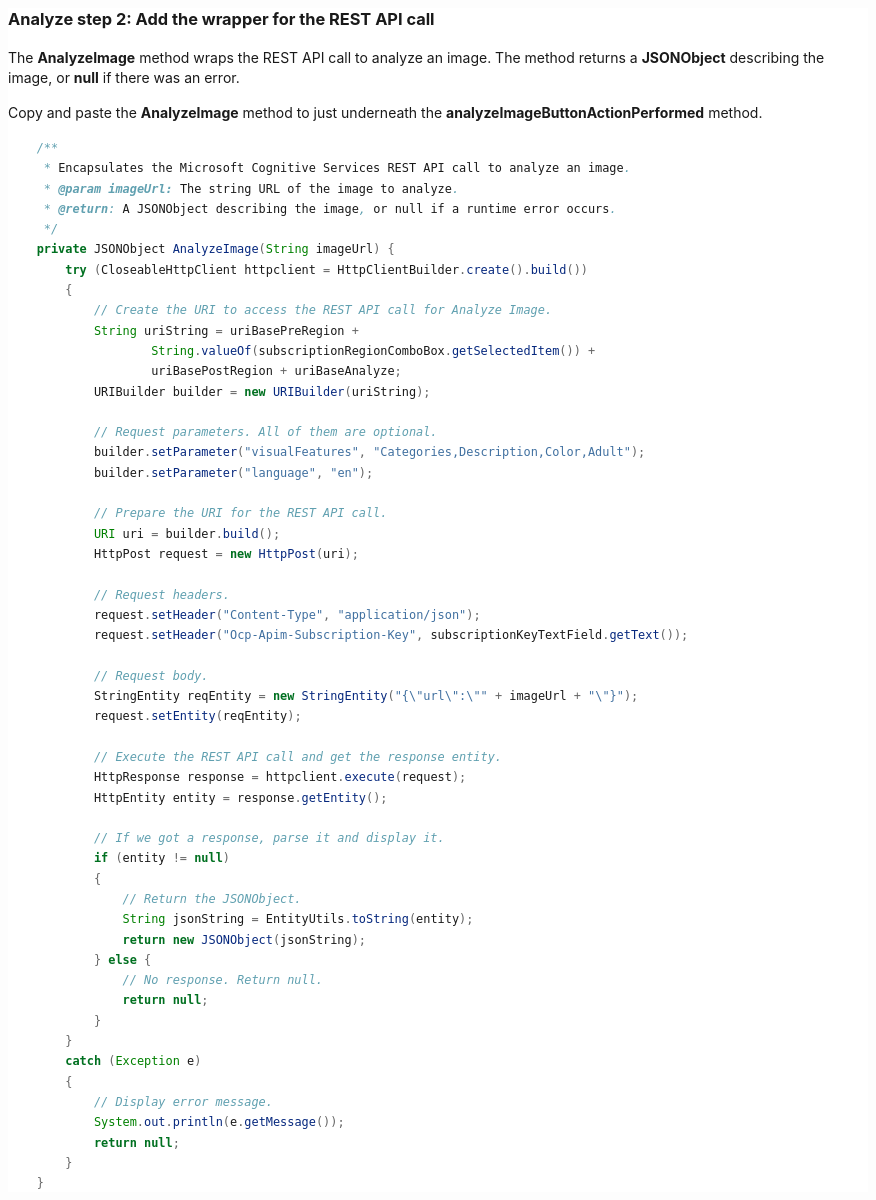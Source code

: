 
### Analyze step 2: Add the wrapper for the REST API call

The **AnalyzeImage** method wraps the REST API call to analyze an image. The method returns a **JSONObject** describing the image, or **null** if there was an error.

Copy and paste the **AnalyzeImage** method to just underneath the **analyzeImageButtonActionPerformed** method.

```java
    /**
     * Encapsulates the Microsoft Cognitive Services REST API call to analyze an image.
     * @param imageUrl: The string URL of the image to analyze.
     * @return: A JSONObject describing the image, or null if a runtime error occurs.
     */
    private JSONObject AnalyzeImage(String imageUrl) {
        try (CloseableHttpClient httpclient = HttpClientBuilder.create().build())
        {
            // Create the URI to access the REST API call for Analyze Image.
            String uriString = uriBasePreRegion + 
                    String.valueOf(subscriptionRegionComboBox.getSelectedItem()) + 
                    uriBasePostRegion + uriBaseAnalyze;
            URIBuilder builder = new URIBuilder(uriString);

            // Request parameters. All of them are optional.
            builder.setParameter("visualFeatures", "Categories,Description,Color,Adult");
            builder.setParameter("language", "en");

            // Prepare the URI for the REST API call.
            URI uri = builder.build();
            HttpPost request = new HttpPost(uri);

            // Request headers.
            request.setHeader("Content-Type", "application/json");
            request.setHeader("Ocp-Apim-Subscription-Key", subscriptionKeyTextField.getText());

            // Request body.
            StringEntity reqEntity = new StringEntity("{\"url\":\"" + imageUrl + "\"}");
            request.setEntity(reqEntity);

            // Execute the REST API call and get the response entity.
            HttpResponse response = httpclient.execute(request);
            HttpEntity entity = response.getEntity();

            // If we got a response, parse it and display it.
            if (entity != null)
            {
                // Return the JSONObject.
                String jsonString = EntityUtils.toString(entity);
                return new JSONObject(jsonString);
            } else {
                // No response. Return null.
                return null;
            }
        }
        catch (Exception e)
        {
            // Display error message.
            System.out.println(e.getMessage());
            return null;
        }
    }
 ```
